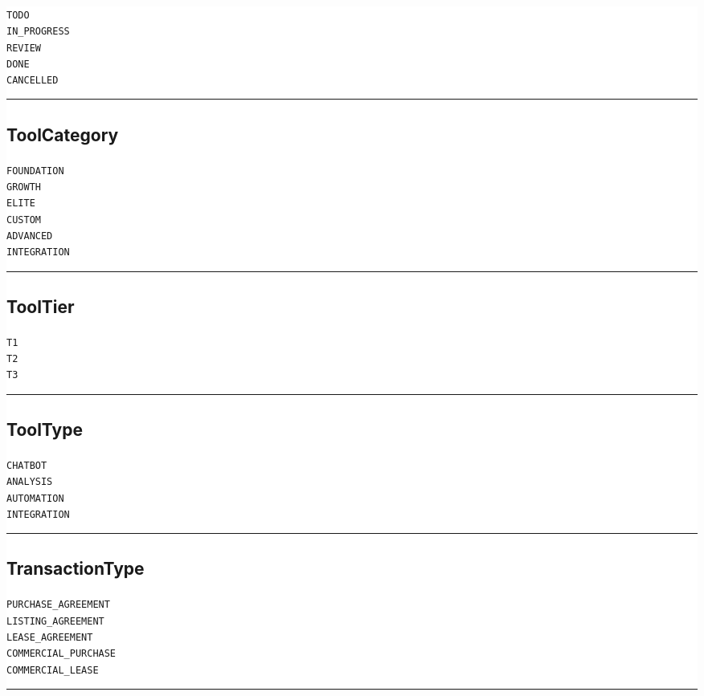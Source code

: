 ```typescript
TODO
IN_PROGRESS
REVIEW
DONE
CANCELLED
```

---

## ToolCategory

```typescript
FOUNDATION
GROWTH
ELITE
CUSTOM
ADVANCED
INTEGRATION
```

---

## ToolTier

```typescript
T1
T2
T3
```

---

## ToolType

```typescript
CHATBOT
ANALYSIS
AUTOMATION
INTEGRATION
```

---

## TransactionType

```typescript
PURCHASE_AGREEMENT
LISTING_AGREEMENT
LEASE_AGREEMENT
COMMERCIAL_PURCHASE
COMMERCIAL_LEASE
```

---